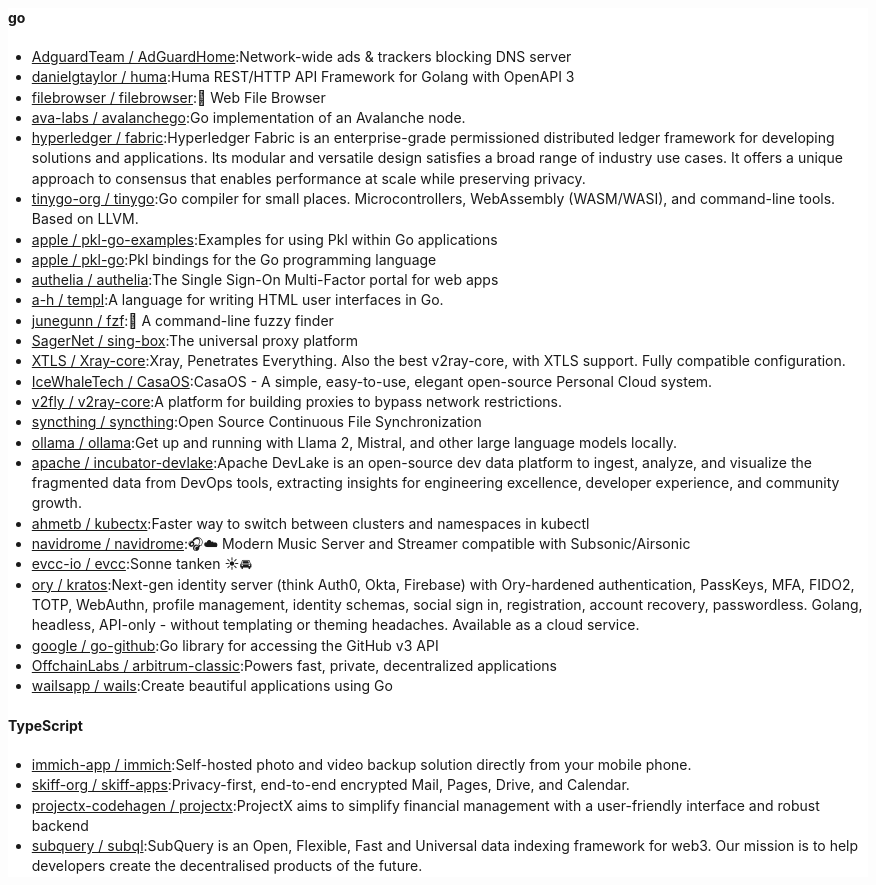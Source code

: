 
#### go
* [AdguardTeam / AdGuardHome](https://github.com/AdguardTeam/AdGuardHome):Network-wide ads & trackers blocking DNS server
* [danielgtaylor / huma](https://github.com/danielgtaylor/huma):Huma REST/HTTP API Framework for Golang with OpenAPI 3
* [filebrowser / filebrowser](https://github.com/filebrowser/filebrowser):📂 Web File Browser
* [ava-labs / avalanchego](https://github.com/ava-labs/avalanchego):Go implementation of an Avalanche node.
* [hyperledger / fabric](https://github.com/hyperledger/fabric):Hyperledger Fabric is an enterprise-grade permissioned distributed ledger framework for developing solutions and applications. Its modular and versatile design satisfies a broad range of industry use cases. It offers a unique approach to consensus that enables performance at scale while preserving privacy.
* [tinygo-org / tinygo](https://github.com/tinygo-org/tinygo):Go compiler for small places. Microcontrollers, WebAssembly (WASM/WASI), and command-line tools. Based on LLVM.
* [apple / pkl-go-examples](https://github.com/apple/pkl-go-examples):Examples for using Pkl within Go applications
* [apple / pkl-go](https://github.com/apple/pkl-go):Pkl bindings for the Go programming language
* [authelia / authelia](https://github.com/authelia/authelia):The Single Sign-On Multi-Factor portal for web apps
* [a-h / templ](https://github.com/a-h/templ):A language for writing HTML user interfaces in Go.
* [junegunn / fzf](https://github.com/junegunn/fzf):🌸 A command-line fuzzy finder
* [SagerNet / sing-box](https://github.com/SagerNet/sing-box):The universal proxy platform
* [XTLS / Xray-core](https://github.com/XTLS/Xray-core):Xray, Penetrates Everything. Also the best v2ray-core, with XTLS support. Fully compatible configuration.
* [IceWhaleTech / CasaOS](https://github.com/IceWhaleTech/CasaOS):CasaOS - A simple, easy-to-use, elegant open-source Personal Cloud system.
* [v2fly / v2ray-core](https://github.com/v2fly/v2ray-core):A platform for building proxies to bypass network restrictions.
* [syncthing / syncthing](https://github.com/syncthing/syncthing):Open Source Continuous File Synchronization
* [ollama / ollama](https://github.com/ollama/ollama):Get up and running with Llama 2, Mistral, and other large language models locally.
* [apache / incubator-devlake](https://github.com/apache/incubator-devlake):Apache DevLake is an open-source dev data platform to ingest, analyze, and visualize the fragmented data from DevOps tools, extracting insights for engineering excellence, developer experience, and community growth.
* [ahmetb / kubectx](https://github.com/ahmetb/kubectx):Faster way to switch between clusters and namespaces in kubectl
* [navidrome / navidrome](https://github.com/navidrome/navidrome):🎧☁️ Modern Music Server and Streamer compatible with Subsonic/Airsonic
* [evcc-io / evcc](https://github.com/evcc-io/evcc):Sonne tanken ☀️🚘
* [ory / kratos](https://github.com/ory/kratos):Next-gen identity server (think Auth0, Okta, Firebase) with Ory-hardened authentication, PassKeys, MFA, FIDO2, TOTP, WebAuthn, profile management, identity schemas, social sign in, registration, account recovery, passwordless. Golang, headless, API-only - without templating or theming headaches. Available as a cloud service.
* [google / go-github](https://github.com/google/go-github):Go library for accessing the GitHub v3 API
* [OffchainLabs / arbitrum-classic](https://github.com/OffchainLabs/arbitrum-classic):Powers fast, private, decentralized applications
* [wailsapp / wails](https://github.com/wailsapp/wails):Create beautiful applications using Go

#### TypeScript
* [immich-app / immich](https://github.com/immich-app/immich):Self-hosted photo and video backup solution directly from your mobile phone.
* [skiff-org / skiff-apps](https://github.com/skiff-org/skiff-apps):Privacy-first, end-to-end encrypted Mail, Pages, Drive, and Calendar.
* [projectx-codehagen / projectx](https://github.com/projectx-codehagen/projectx):ProjectX aims to simplify financial management with a user-friendly interface and robust backend
* [subquery / subql](https://github.com/subquery/subql):SubQuery is an Open, Flexible, Fast and Universal data indexing framework for web3. Our mission is to help developers create the decentralised products of the future.